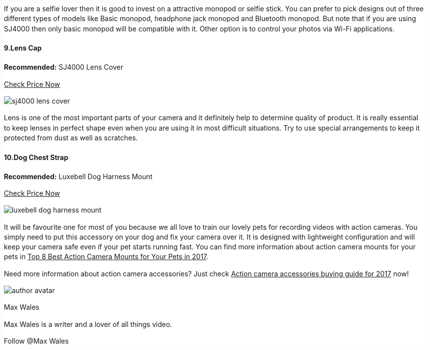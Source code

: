  If you are a selfie lover then it is good to invest on a attractive monopod or selfie stick. You can prefer to pick designs out of three different types of models like Basic monopod, headphone jack monopod and Bluetooth monopod. But note that if you are using SJ4000 then only basic monopod will be compatible with it. Other option is to control your photos via Wi-Fi applications.

#### 9.Lens Cap

**Recommended:** SJ4000 Lens Cover

[Check Price Now](https://www.amazon.com/SJ4000-Camera-Housing-protector-Cindison/dp/B010BDK1C2/ref=sr%5F1%5F3?s=photo&ie=UTF8&qid=1488127524&sr=1-3&keywords=SJ4000+Lens+Cap+SJCAM)

![sj4000 lens cover](https://images.wondershare.com/filmora/article-images/sj4000-lens-cover.jpg)

 Lens is one of the most important parts of your camera and it definitely help to determine quality of product. It is really essential to keep lenses in perfect shape even when you are using it in most difficult situations. Try to use special arrangements to keep it protected from dust as well as scratches.

#### 10.Dog Chest Strap

**Recommended:**  Luxebell Dog Harness Mount

[Check Price Now](https://www.amazon.com/Luxebell-Harness-Session-Silver-Camera/dp/B00QTI4HX8/ref=sr%5F1%5F5?s=electronics&ie=UTF8&qid=1488127885&sr=1-5&keywords=SJCAM+SJ4000+Dog+chest+strap)

![luxebell dog harness mount](https://images.wondershare.com/filmora/article-images/luxebell-dog-harness-mount-sj4000.jpg)

 It will be favourite one for most of you because we all love to train our lovely pets for recording videos with action cameras. You simply need to put this accessory on your dog and fix your camera over it. It is designed with lightweight configuration and will keep your camera safe even if your pet starts running fast. You can find more information about action camera mounts for your pets in [Top 8 Best Action Camera Mounts for Your Pets in 2017](https://filmora.wondershare.com/action-camera/best-action-camera-mounts-for-pets.html).

 Need more information about action camera accessories? Just check [Action camera accessories buying guide for 2017](https://filmora.wondershare.com/action-camera/accessories-buying-guide.html) now!

![author avatar](https://images.wondershare.com/filmora/article-images/max-wales-author.jpg)

Max Wales

Max Wales is a writer and a lover of all things video.

Follow @Max Wales


<ins class="adsbygoogle"
     style="display:block"
     data-ad-format="autorelaxed"
     data-ad-client="ca-pub-7571918770474297"
     data-ad-slot="1223367746"></ins>



<ins class="adsbygoogle"
     style="display:block"
     data-ad-client="ca-pub-7571918770474297"
     data-ad-slot="8358498916"
     data-ad-format="auto"
     data-full-width-responsive="true"></ins>
